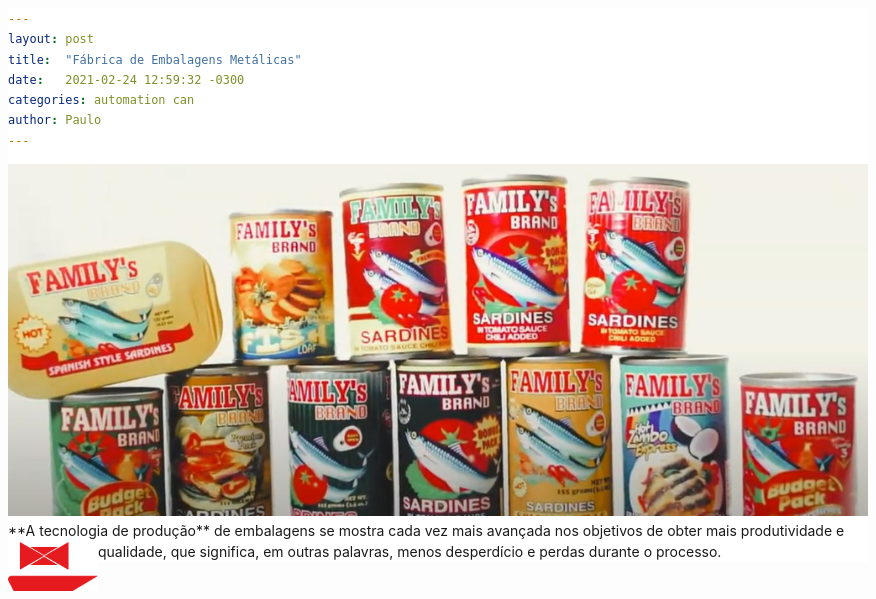 ```yaml
---
layout: post
title:  "Fábrica de Embalagens Metálicas"
date:   2021-02-24 12:59:32 -0300
categories: automation can
author: Paulo
---
```

<div id="top"></div>

<img src="/assets/can-all.JPG" alt="Can Protifolium" style="width:100%;">
**A tecnologia de produção** de embalagens se mostra cada vez mais avançada nos objetivos de obter mais produtividade e qualidade, que significa, em outras palavras, menos desperdício e perdas durante o processo.
<img src="/assets/abarlavento.png" alt="Abarlavento Icon" style="float:left;width:90px;height:50px;">
